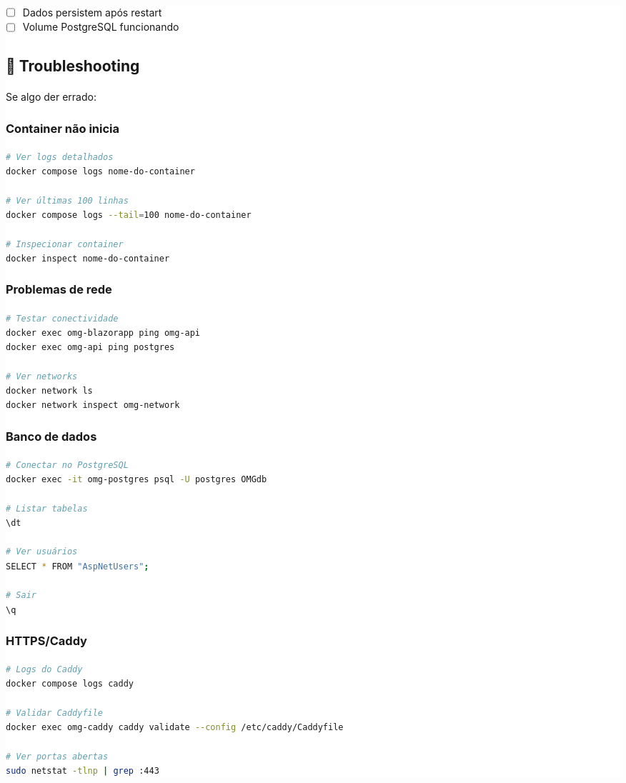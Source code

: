 - [ ] Dados persistem após restart
- [ ] Volume PostgreSQL funcionando

## 🔧 Troubleshooting

Se algo der errado:

### Container não inicia
```bash
# Ver logs detalhados
docker compose logs nome-do-container

# Ver últimas 100 linhas
docker compose logs --tail=100 nome-do-container

# Inspecionar container
docker inspect nome-do-container
```

### Problemas de rede
```bash
# Testar conectividade
docker exec omg-blazorapp ping omg-api
docker exec omg-api ping postgres

# Ver networks
docker network ls
docker network inspect omg-network
```

### Banco de dados
```bash
# Conectar no PostgreSQL
docker exec -it omg-postgres psql -U postgres OMGdb

# Listar tabelas
\dt

# Ver usuários
SELECT * FROM "AspNetUsers";

# Sair
\q
```

### HTTPS/Caddy
```bash
# Logs do Caddy
docker compose logs caddy

# Validar Caddyfile
docker exec omg-caddy caddy validate --config /etc/caddy/Caddyfile

# Ver portas abertas
sudo netstat -tlnp | grep :443
```
